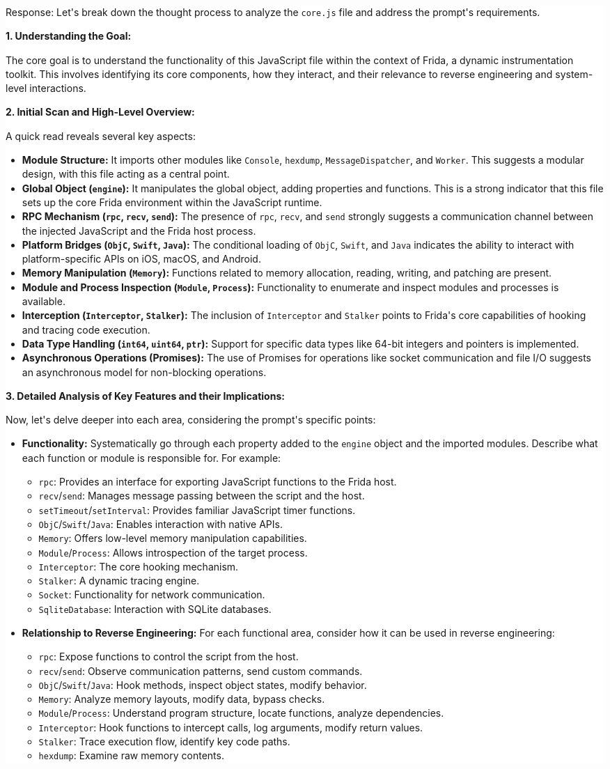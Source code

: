 Response:
Let's break down the thought process to analyze the `core.js` file and address the prompt's requirements.

**1. Understanding the Goal:**

The core goal is to understand the functionality of this JavaScript file within the context of Frida, a dynamic instrumentation toolkit. This involves identifying its core components, how they interact, and their relevance to reverse engineering and system-level interactions.

**2. Initial Scan and High-Level Overview:**

A quick read reveals several key aspects:

* **Module Structure:** It imports other modules like `Console`, `hexdump`, `MessageDispatcher`, and `Worker`. This suggests a modular design, with this file acting as a central point.
* **Global Object (`engine`):**  It manipulates the global object, adding properties and functions. This is a strong indicator that this file sets up the core Frida environment within the JavaScript runtime.
* **RPC Mechanism (`rpc`, `recv`, `send`):**  The presence of `rpc`, `recv`, and `send` strongly suggests a communication channel between the injected JavaScript and the Frida host process.
* **Platform Bridges (`ObjC`, `Swift`, `Java`):** The conditional loading of `ObjC`, `Swift`, and `Java` indicates the ability to interact with platform-specific APIs on iOS, macOS, and Android.
* **Memory Manipulation (`Memory`):**  Functions related to memory allocation, reading, writing, and patching are present.
* **Module and Process Inspection (`Module`, `Process`):** Functionality to enumerate and inspect modules and processes is available.
* **Interception (`Interceptor`, `Stalker`):** The inclusion of `Interceptor` and `Stalker` points to Frida's core capabilities of hooking and tracing code execution.
* **Data Type Handling (`int64`, `uint64`, `ptr`):**  Support for specific data types like 64-bit integers and pointers is implemented.
* **Asynchronous Operations (Promises):**  The use of Promises for operations like socket communication and file I/O suggests an asynchronous model for non-blocking operations.

**3. Detailed Analysis of Key Features and their Implications:**

Now, let's delve deeper into each area, considering the prompt's specific points:

* **Functionality:** Systematically go through each property added to the `engine` object and the imported modules. Describe what each function or module is responsible for. For example:
    * `rpc`:  Provides an interface for exporting JavaScript functions to the Frida host.
    * `recv`/`send`:  Manages message passing between the script and the host.
    * `setTimeout`/`setInterval`: Provides familiar JavaScript timer functions.
    * `ObjC`/`Swift`/`Java`: Enables interaction with native APIs.
    * `Memory`: Offers low-level memory manipulation capabilities.
    * `Module`/`Process`: Allows introspection of the target process.
    * `Interceptor`: The core hooking mechanism.
    * `Stalker`: A dynamic tracing engine.
    * `Socket`: Functionality for network communication.
    * `SqliteDatabase`: Interaction with SQLite databases.

* **Relationship to Reverse Engineering:** For each functional area, consider how it can be used in reverse engineering:
    * `rpc`: Expose functions to control the script from the host.
    * `recv`/`send`: Observe communication patterns, send custom commands.
    * `ObjC`/`Swift`/`Java`:  Hook methods, inspect object states, modify behavior.
    * `Memory`: Analyze memory layouts, modify data, bypass checks.
    * `Module`/`Process`: Understand program structure, locate functions, analyze dependencies.
    * `Interceptor`: Hook functions to intercept calls, log arguments, modify return values.
    * `Stalker`: Trace execution flow, identify key code paths.
    * `hexdump`: Examine raw memory contents.
